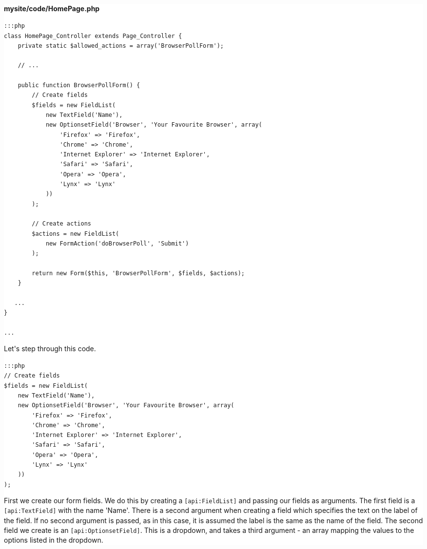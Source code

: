 **mysite/code/HomePage.php**

	:::php
	class HomePage_Controller extends Page_Controller {
		private static $allowed_actions = array('BrowserPollForm');

		// ...
	
		public function BrowserPollForm() {
			// Create fields
			$fields = new FieldList(
				new TextField('Name'),
				new OptionsetField('Browser', 'Your Favourite Browser', array(
					'Firefox' => 'Firefox',
					'Chrome' => 'Chrome',
					'Internet Explorer' => 'Internet Explorer',
					'Safari' => 'Safari',
					'Opera' => 'Opera',
					'Lynx' => 'Lynx'
				))
			);
			
			// Create actions
			$actions = new FieldList(
				new FormAction('doBrowserPoll', 'Submit')
			);
		
			return new Form($this, 'BrowserPollForm', $fields, $actions);
		}
	
	   ...
	}
	
	...


Let's step through this code.

	:::php
	// Create fields
	$fields = new FieldList(
		new TextField('Name'),
		new OptionsetField('Browser', 'Your Favourite Browser', array(
			'Firefox' => 'Firefox',
			'Chrome' => 'Chrome',
			'Internet Explorer' => 'Internet Explorer',
			'Safari' => 'Safari',
			'Opera' => 'Opera',
			'Lynx' => 'Lynx'
		))
	);


First we create our form fields. 
We do this by creating a `[api:FieldList]` and passing our fields as arguments. 
The first field is a `[api:TextField]` with the name 'Name'.
There is a second argument when creating a field which specifies the text on the label of the field. If no second
argument is passed, as in this case, it is assumed the label is the same as the name of the field.
The second field we create is an `[api:OptionsetField]`. This is a dropdown, and takes a third argument - an
array mapping the values to the options listed in the dropdown.

